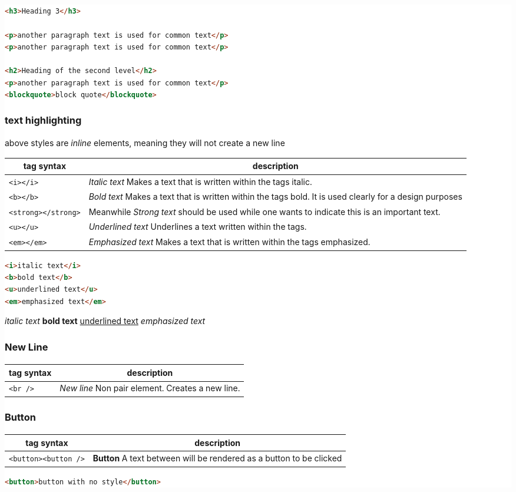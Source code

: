 ```html
<h3>Heading 3</h3>

<p>another paragraph text is used for common text</p>
<p>another paragraph text is used for common text</p>

<h2>Heading of the second level</h2>
<p>another paragraph text is used for common text</p>
<blockquote>block quote</blockquote>
```

### text highlighting

above styles are _inline_ elements, meaning they will not create a new line

| tag syntax          | description                                                                                             |
| ------------------- | ------------------------------------------------------------------------------------------------------- |
| `<i></i>`           | _Italic text_ Makes a text that is written within the tags italic.                                      |
| `<b></b>`           | _Bold text_ Makes a text that is written within the tags bold. It is used clearly for a design purposes |
| `<strong></strong>` | Meanwhile _Strong text_ should be used while one wants to indicate this is an important text.           |
| `<u></u>`           | _Underlined text_ Underlines a text written within the tags.                                            |
| `<em></em>`         | _Emphasized text_ Makes a text that is written within the tags emphasized.                              |

```html
<i>italic text</i>
<b>bold text</b>
<u>underlined text</u>
<em>emphasized text</em>
```

<i>italic text</i>
<b>bold text</b>
<u>underlined text</u>
<em>emphasized text</em>

### New Line

| tag syntax | description                                      |
| ---------- | ------------------------------------------------ |
| `<br />`   | _New line_ Non pair element. Creates a new line. |

### Button

| tag syntax           | description                                                          |
| -------------------- | -------------------------------------------------------------------- |
| `<button><button />` | **Button** A text between will be rendered as a button to be clicked |

```html
<button>button with no style</button>
```
